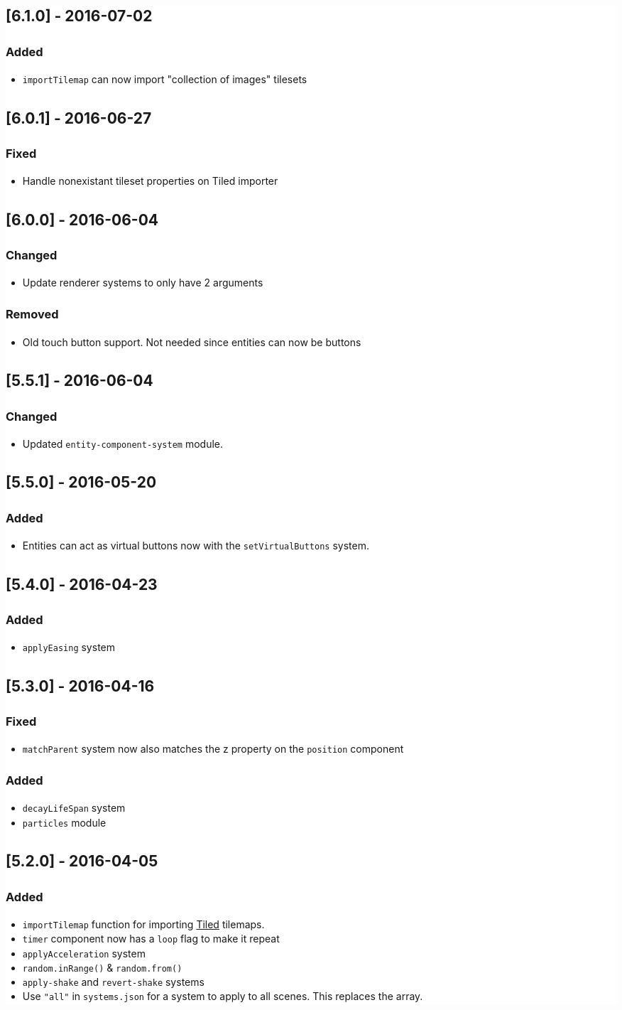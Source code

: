 ## [6.1.0] - 2016-07-02
### Added
- `importTilemap` can now import "collection of images" tilesets

## [6.0.1] - 2016-06-27
### Fixed
- Handle nonexistant tileset properties on Tiled importer

## [6.0.0] - 2016-06-04
### Changed
- Update renderer systems to only have 2 arguments
### Removed
- Old touch button support. Not needed since entities can now be buttons

## [5.5.1] - 2016-06-04
### Changed
- Updated `entity-component-system` module.

## [5.5.0] - 2016-05-20
### Added
- Entities can act as virtual buttons now with the `setVirtualButtons` system.

## [5.4.0] - 2016-04-23
### Added
- `applyEasing` system

## [5.3.0] - 2016-04-16
### Fixed
- `matchParent` system now also matches the z property on the `position` component
### Added
- `decayLifeSpan` system
- `particles` module

## [5.2.0] - 2016-04-05
### Added
- `importTilemap` function for importing [Tiled](http://www.mapeditor.org/) tilemaps.
- `timer` component now has a `loop` flag to make it repeat
- `applyAcceleration` system
- `random.inRange()` & `random.from()`
- `apply-shake` and `revert-shake` systems
- Use `"all"` in `systems.json` for a system to apply to all scenes. This replaces the array.
